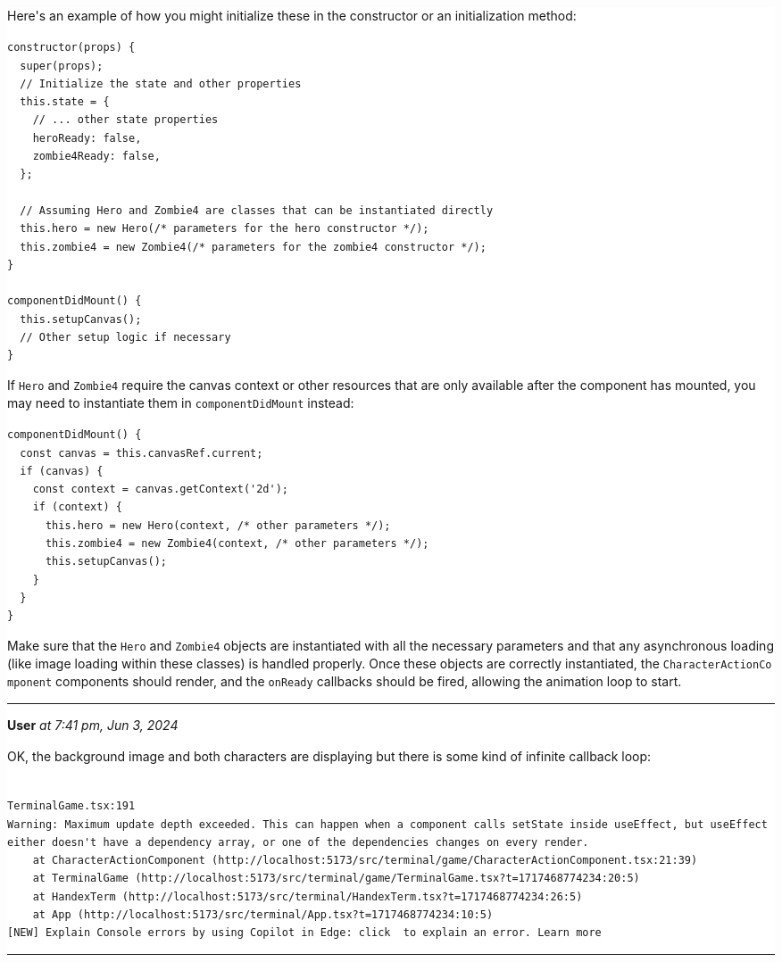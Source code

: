 Here's an example of how you might initialize these in the constructor or an initialization method:

```tsx
constructor(props) {
  super(props);
  // Initialize the state and other properties
  this.state = {
    // ... other state properties
    heroReady: false,
    zombie4Ready: false,
  };

  // Assuming Hero and Zombie4 are classes that can be instantiated directly
  this.hero = new Hero(/* parameters for the hero constructor */);
  this.zombie4 = new Zombie4(/* parameters for the zombie4 constructor */);
}

componentDidMount() {
  this.setupCanvas();
  // Other setup logic if necessary
}
```

If `Hero` and `Zombie4` require the canvas context or other resources that are only available after the component has mounted, you may need to instantiate them in `componentDidMount` instead:

```tsx
componentDidMount() {
  const canvas = this.canvasRef.current;
  if (canvas) {
    const context = canvas.getContext('2d');
    if (context) {
      this.hero = new Hero(context, /* other parameters */);
      this.zombie4 = new Zombie4(context, /* other parameters */);
      this.setupCanvas();
    }
  }
}
```

Make sure that the `Hero` and `Zombie4` objects are instantiated with all the necessary parameters and that any asynchronous loading (like image loading within these classes) is handled properly. Once these objects are correctly instantiated, the `CharacterActionComponent` components should render, and the `onReady` callbacks should be fired, allowing the animation loop to start.

---

**User** _at 7:41 pm, Jun 3, 2024_

OK, the background image and both characters are displaying but there is some kind of infinite callback loop:

```

TerminalGame.tsx:191  
Warning: Maximum update depth exceeded. This can happen when a component calls setState inside useEffect, but useEffect either doesn't have a dependency array, or one of the dependencies changes on every render.
    at CharacterActionComponent (http://localhost:5173/src/terminal/game/CharacterActionComponent.tsx:21:39)
    at TerminalGame (http://localhost:5173/src/terminal/game/TerminalGame.tsx?t=1717468774234:20:5)
    at HandexTerm (http://localhost:5173/src/terminal/HandexTerm.tsx?t=1717468774234:26:5)
    at App (http://localhost:5173/src/terminal/App.tsx?t=1717468774234:10:5)
[NEW] Explain Console errors by using Copilot in Edge: click  to explain an error. Learn more

```

---